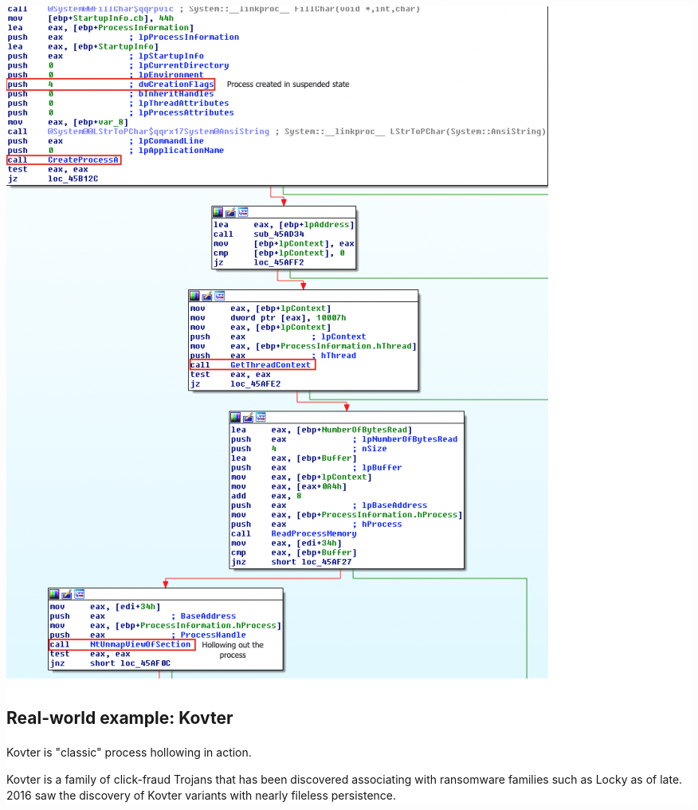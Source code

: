 ![ransom.cryak](images/process-hollowing.png)


## Real-world example: Kovter

Kovter is "classic" process hollowing in action.

Kovter is a family of click-fraud Trojans that has been discovered associating with ransomware families such as Locky as of late.
2016 saw the discovery of Kovter variants with nearly fileless persistence.
